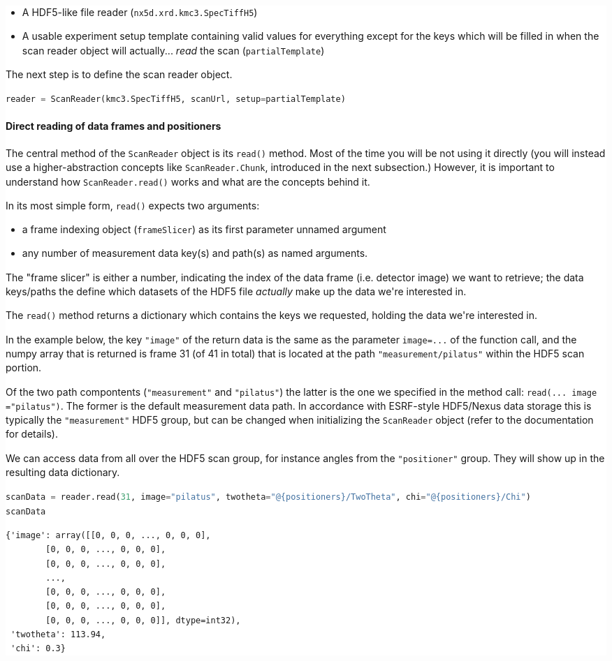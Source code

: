   - A HDF5-like file reader (`nx5d.xrd.kmc3.SpecTiffH5`)
  
  - A usable experiment setup template containing valid values for everything
    except for the keys which will be filled in when the scan reader object
    will actually... *read* the scan (`partialTemplate`)

The next step is to define the scan reader object.


```python
reader = ScanReader(kmc3.SpecTiffH5, scanUrl, setup=partialTemplate)
```

#### Direct reading of data frames and positioners

The central method of the `ScanReader` object is its `read()` method.
Most of the time you will be not using it directly (you will instead
use a higher-abstraction concepts like `ScanReader.Chunk`, introduced
in the next subsection.) However, it is important to understand how
`ScanReader.read()` works and what are the concepts behind it.

In its most simple form, `read()` expects two arguments:

  - a frame indexing object (`frameSlicer`) as its first parameter unnamed argument
  
  - any number of measurement data key(s) and path(s) as named arguments.

The "frame slicer" is either a number, indicating the index of the data frame (i.e. detector image) we want to retrieve; the data keys/paths the define which datasets of the HDF5 file *actually* make up the data we're interested in.

The `read()` method returns a dictionary which contains the keys we requested, holding the data we're interested in.

In the example below, the key `"image"` of the return data is the same as the
parameter `image=...` of the function call, and the numpy array that is returned
is frame 31 (of 41 in total) that is located at the path `"measurement/pilatus"` within
the HDF5 scan portion.

Of the two path compontents (`"measurement"` and `"pilatus"`) the latter is the
one we specified in the method call: `read(... image="pilatus")`. The former is
the default measurement data path. In accordance with ESRF-style HDF5/Nexus data
storage this is typically the `"measurement"` HDF5 group, but can be changed
when initializing the `ScanReader` object (refer to the documentation for details).

We can access data from all over the HDF5 scan group, for instance angles
from the `"positioner"` group. They will show up in the resulting data dictionary.


```python
scanData = reader.read(31, image="pilatus", twotheta="@{positioners}/TwoTheta", chi="@{positioners}/Chi")
scanData
```




    {'image': array([[0, 0, 0, ..., 0, 0, 0],
            [0, 0, 0, ..., 0, 0, 0],
            [0, 0, 0, ..., 0, 0, 0],
            ...,
            [0, 0, 0, ..., 0, 0, 0],
            [0, 0, 0, ..., 0, 0, 0],
            [0, 0, 0, ..., 0, 0, 0]], dtype=int32),
     'twotheta': 113.94,
     'chi': 0.3}
